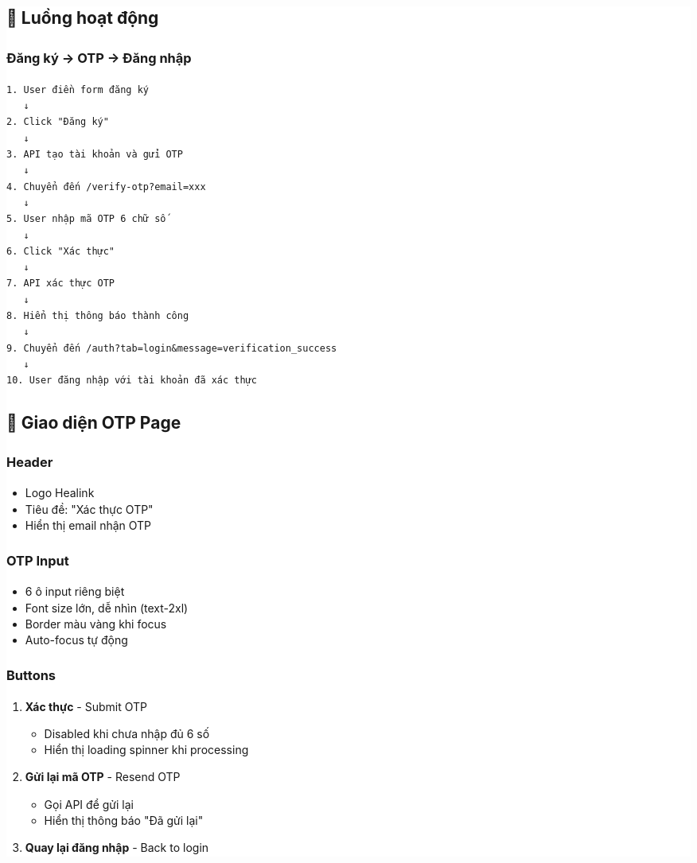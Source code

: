 ## 🔄 Luồng hoạt động

### Đăng ký → OTP → Đăng nhập

```
1. User điền form đăng ký
   ↓
2. Click "Đăng ký"
   ↓
3. API tạo tài khoản và gửi OTP
   ↓
4. Chuyển đến /verify-otp?email=xxx
   ↓
5. User nhập mã OTP 6 chữ số
   ↓
6. Click "Xác thực"
   ↓
7. API xác thực OTP
   ↓
8. Hiển thị thông báo thành công
   ↓
9. Chuyển đến /auth?tab=login&message=verification_success
   ↓
10. User đăng nhập với tài khoản đã xác thực
```

## 🎨 Giao diện OTP Page

### Header
- Logo Healink
- Tiêu đề: "Xác thực OTP"
- Hiển thị email nhận OTP

### OTP Input
- 6 ô input riêng biệt
- Font size lớn, dễ nhìn (text-2xl)
- Border màu vàng khi focus
- Auto-focus tự động

### Buttons
1. **Xác thực** - Submit OTP
   - Disabled khi chưa nhập đủ 6 số
   - Hiển thị loading spinner khi processing

2. **Gửi lại mã OTP** - Resend OTP
   - Gọi API để gửi lại
   - Hiển thị thông báo "Đã gửi lại"

3. **Quay lại đăng nhập** - Back to login

